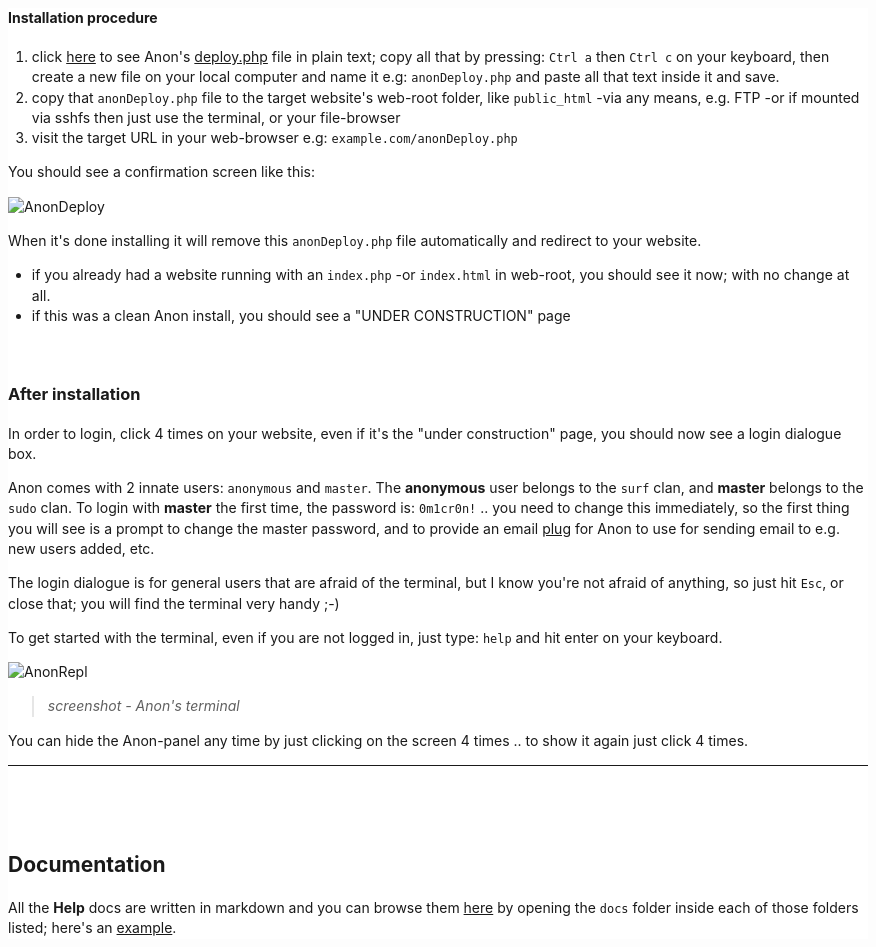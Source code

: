 #### Installation procedure
1. click <a href="https://raw.githubusercontent.com/CharlSteynberg/anon/master/.anon.dir/Anon/base/deploy.php">here</a> to see Anon's [deploy.php](https://github.com/CharlSteynberg/anon/blob/master/.anon.dir/Anon/base/deploy.php) file in plain text; copy all that by pressing: `Ctrl a` then `Ctrl c` on your keyboard, then create a new file on your local computer and name it e.g: `anonDeploy.php` and paste all that text inside it and save.
2. copy that `anonDeploy.php` file to the target website's web-root folder, like `public_html` -via any means, e.g. FTP -or if mounted via sshfs then just use the terminal, or your file-browser
3. visit the target URL in your web-browser e.g: `example.com/anonDeploy.php`

You should see a confirmation screen like this:

![AnonDeploy](https://i.imgur.com/9FKpPPA.png)

When it's done installing it will remove this `anonDeploy.php` file automatically and redirect to your website.

- if you already had a website running with an `index.php` -or `index.html` in web-root, you should see it now; with no change at all.
- if this was a clean Anon install, you should see a "UNDER CONSTRUCTION" page

<br>

### After installation
In order to login, click 4 times on your website, even if it's the "under construction" page, you should now see a login dialogue box.

Anon comes with 2 innate users: `anonymous` and `master`. The **anonymous** user belongs to the `surf` clan, and **master** belongs to the `sudo` clan.
To login with **master** the first time, the password is: `0m1cr0n!` .. you need to change this immediately, so the first thing you will see is a prompt to change the master password, and to provide an email [plug](#plugs) for Anon to use for sending email to e.g. new users added, etc.

The login dialogue is for general users that are afraid of the terminal, but I know you're not afraid of anything, so just hit `Esc`, or close that; you will find the terminal very handy ;-)

To get started with the terminal, even if you are not logged in, just type: `help` and hit enter on your keyboard.

![AnonRepl](https://i.imgur.com/5aTl4nN.png)
>*screenshot - Anon's terminal*

You can hide the Anon-panel any time by just clicking on the screen 4 times .. to show it again just click 4 times.

***

<br><br>


## Documentation
All the **Help** docs are written in markdown and you can browse them [here](https://github.com/CharlSteynberg/anon/tree/master/.anon.dir) by opening the `docs` folder inside each of those folders listed; here's an [example](https://github.com/CharlSteynberg/anon/blob/master/.anon.dir/Code/docs/back-end/errors.md).
